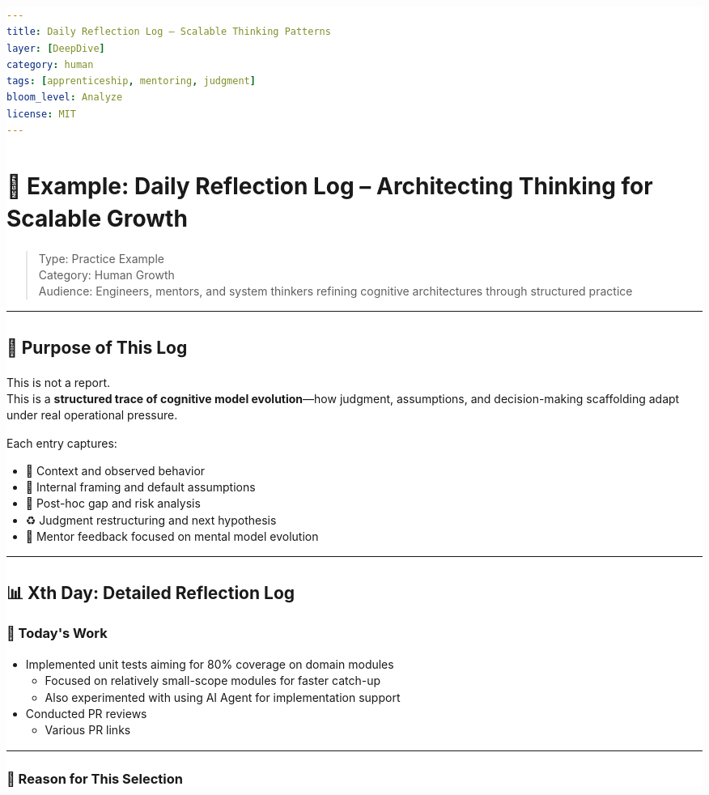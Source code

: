 ```yaml
---
title: Daily Reflection Log – Scalable Thinking Patterns
layer: [DeepDive]
category: human
tags: [apprenticeship, mentoring, judgment]
bloom_level: Analyze
license: MIT
---
```


# 📘 Example: Daily Reflection Log – Architecting Thinking for Scalable Growth

> Type: Practice Example  
> Category: Human Growth  
> Audience: Engineers, mentors, and system thinkers refining cognitive architectures through structured practice

---

## 🌟 Purpose of This Log

This is not a report.  
This is a **structured trace of cognitive model evolution**—how judgment, assumptions, and decision-making scaffolding adapt under real operational pressure.

Each entry captures:

- 🧭 Context and observed behavior
- 🧠 Internal framing and default assumptions
- 🔬 Post-hoc gap and risk analysis
- ♻️ Judgment restructuring and next hypothesis
- 💬 Mentor feedback focused on mental model evolution

---

## 📊 Xth Day: Detailed Reflection Log

### 🔧 Today's Work

- Implemented unit tests aiming for 80% coverage on domain modules
  - Focused on relatively small-scope modules for faster catch-up
  - Also experimented with using AI Agent for implementation support
- Conducted PR reviews
  - Various PR links

---

### 🎯 Reason for This Selection
